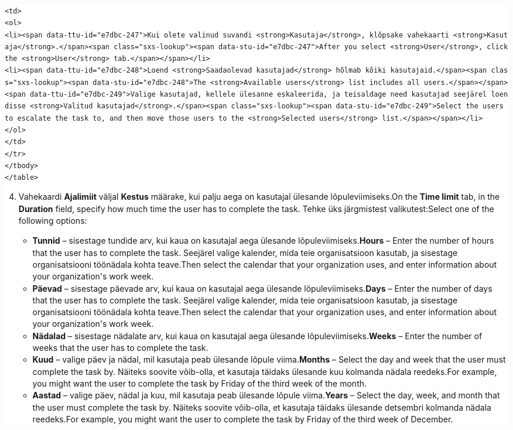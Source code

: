     <td>
    <ol>
    <li><span data-ttu-id="e7dbc-247">Kui olete valinud suvandi <strong>Kasutaja</strong>, klõpsake vahekaarti <strong>Kasutaja</strong>.</span><span class="sxs-lookup"><span data-stu-id="e7dbc-247">After you select <strong>User</strong>, click the <strong>User</strong> tab.</span></span></li>
    <li><span data-ttu-id="e7dbc-248">Loend <strong>Saadaolevad kasutajad</strong> hõlmab kõiki kasutajaid.</span><span class="sxs-lookup"><span data-stu-id="e7dbc-248">The <strong>Available users</strong> list includes all users.</span></span> <span data-ttu-id="e7dbc-249">Valige kasutajad, kellele ülesanne eskaleerida, ja teisaldage need kasutajad seejärel loendisse <strong>Valitud kasutajad</strong>.</span><span class="sxs-lookup"><span data-stu-id="e7dbc-249">Select the users to escalate the task to, and then move those users to the <strong>Selected users</strong> list.</span></span></li>
    </ol>
    </td>
    </tr>
    </tbody>
    </table>

4. <span data-ttu-id="e7dbc-250">Vahekaardi **Ajalimiit** väljal **Kestus** määrake, kui palju aega on kasutajal ülesande lõpuleviimiseks.</span><span class="sxs-lookup"><span data-stu-id="e7dbc-250">On the **Time limit** tab, in the **Duration** field, specify how much time the user has to complete the task.</span></span> <span data-ttu-id="e7dbc-251">Tehke üks järgmistest valikutest:</span><span class="sxs-lookup"><span data-stu-id="e7dbc-251">Select one of the following options:</span></span>

    - <span data-ttu-id="e7dbc-252">**Tunnid** – sisestage tundide arv, kui kaua on kasutajal aega ülesande lõpuleviimiseks.</span><span class="sxs-lookup"><span data-stu-id="e7dbc-252">**Hours** – Enter the number of hours that the user has to complete the task.</span></span> <span data-ttu-id="e7dbc-253">Seejärel valige kalender, mida teie organisatsioon kasutab, ja sisestage organisatsiooni töönädala kohta teave.</span><span class="sxs-lookup"><span data-stu-id="e7dbc-253">Then select the calendar that your organization uses, and enter information about your organization's work week.</span></span>
    - <span data-ttu-id="e7dbc-254">**Päevad** – sisestage päevade arv, kui kaua on kasutajal aega ülesande lõpuleviimiseks.</span><span class="sxs-lookup"><span data-stu-id="e7dbc-254">**Days** – Enter the number of days that the user has to complete the task.</span></span> <span data-ttu-id="e7dbc-255">Seejärel valige kalender, mida teie organisatsioon kasutab, ja sisestage organisatsiooni töönädala kohta teave.</span><span class="sxs-lookup"><span data-stu-id="e7dbc-255">Then select the calendar that your organization uses, and enter information about your organization's work week.</span></span>
    - <span data-ttu-id="e7dbc-256">**Nädalad** – sisestage nädalate arv, kui kaua on kasutajal aega ülesande lõpuleviimiseks.</span><span class="sxs-lookup"><span data-stu-id="e7dbc-256">**Weeks** – Enter the number of weeks that the user has to complete the task.</span></span>
    - <span data-ttu-id="e7dbc-257">**Kuud** – valige päev ja nädal, mil kasutaja peab ülesande lõpule viima.</span><span class="sxs-lookup"><span data-stu-id="e7dbc-257">**Months** – Select the day and week that the user must complete the task by.</span></span> <span data-ttu-id="e7dbc-258">Näiteks soovite võib-olla, et kasutaja täidaks ülesande kuu kolmanda nädala reedeks.</span><span class="sxs-lookup"><span data-stu-id="e7dbc-258">For example, you might want the user to complete the task by Friday of the third week of the month.</span></span>
    - <span data-ttu-id="e7dbc-259">**Aastad** – valige päev, nädal ja kuu, mil kasutaja peab ülesande lõpule viima.</span><span class="sxs-lookup"><span data-stu-id="e7dbc-259">**Years** – Select the day, week, and month that the user must complete the task by.</span></span> <span data-ttu-id="e7dbc-260">Näiteks soovite võib-olla, et kasutaja täidaks ülesande detsembri kolmanda nädala reedeks.</span><span class="sxs-lookup"><span data-stu-id="e7dbc-260">For example, you might want the user to complete the task by Friday of the third week of December.</span></span>
